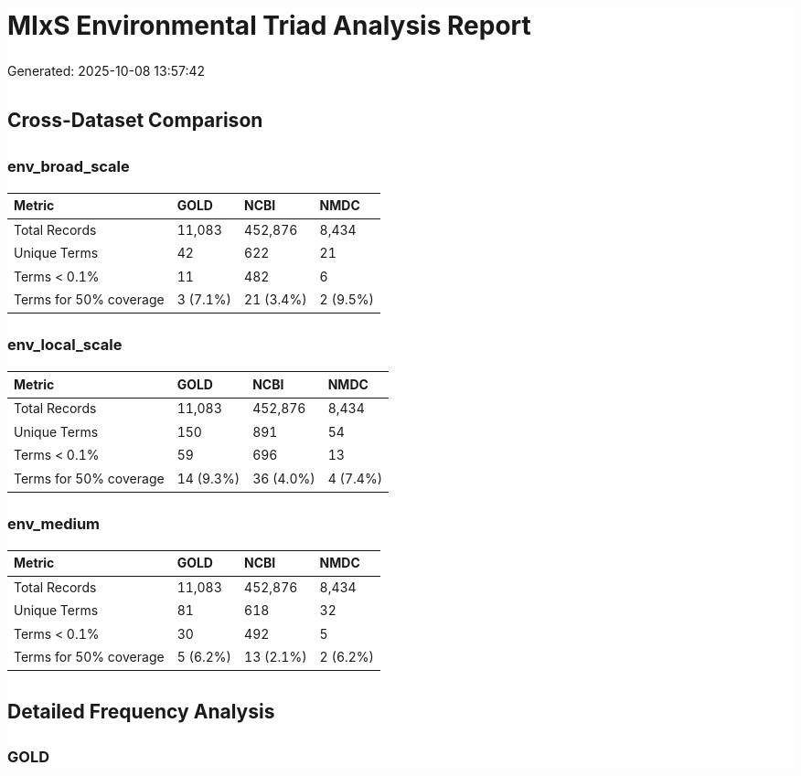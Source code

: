 # MIxS Environmental Triad Analysis Report

Generated: 2025-10-08 13:57:42


## Cross-Dataset Comparison


### env_broad_scale

| Metric                 | GOLD     | NCBI      | NMDC     |
|:-----------------------|:---------|:----------|:---------|
| Total Records          | 11,083   | 452,876   | 8,434    |
| Unique Terms           | 42       | 622       | 21       |
| Terms < 0.1%           | 11       | 482       | 6        |
| Terms for 50% coverage | 3 (7.1%) | 21 (3.4%) | 2 (9.5%) |



### env_local_scale

| Metric                 | GOLD      | NCBI      | NMDC     |
|:-----------------------|:----------|:----------|:---------|
| Total Records          | 11,083    | 452,876   | 8,434    |
| Unique Terms           | 150       | 891       | 54       |
| Terms < 0.1%           | 59        | 696       | 13       |
| Terms for 50% coverage | 14 (9.3%) | 36 (4.0%) | 4 (7.4%) |



### env_medium

| Metric                 | GOLD     | NCBI      | NMDC     |
|:-----------------------|:---------|:----------|:---------|
| Total Records          | 11,083   | 452,876   | 8,434    |
| Unique Terms           | 81       | 618       | 32       |
| Terms < 0.1%           | 30       | 492       | 5        |
| Terms for 50% coverage | 5 (6.2%) | 13 (2.1%) | 2 (6.2%) |



## Detailed Frequency Analysis


### GOLD
